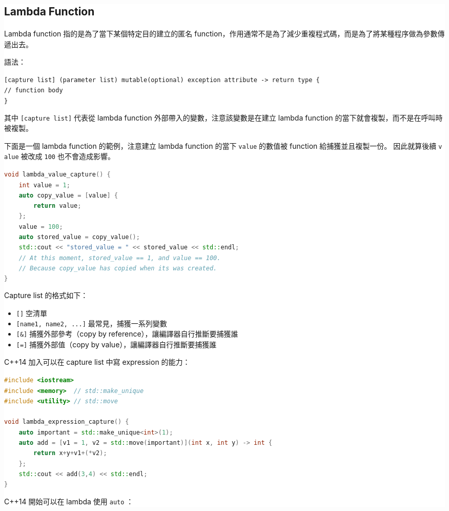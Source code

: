 
## Lambda Function

Lambda function 指的是為了當下某個特定目的建立的匿名 function，作用通常不是為了減少重複程式碼，而是為了將某種程序做為參數傳遞出去。

語法：

```
[capture list] (parameter list) mutable(optional) exception attribute -> return type {
// function body
}
```

其中 `[capture list]` 代表從 lambda function 外部帶入的變數，注意該變數是在建立 lambda function 的當下就會複製，而不是在呼叫時被複製。

下面是一個 lambda function 的範例，注意建立 lambda function 的當下 `value` 的數值被 function 給捕獲並且複製一份。 因此就算後續 `value` 被改成 `100` 也不會造成影響。

```cpp
void lambda_value_capture() {
    int value = 1;
    auto copy_value = [value] {
        return value;
    };
    value = 100;
    auto stored_value = copy_value();
    std::cout << "stored_value = " << stored_value << std::endl;
    // At this moment, stored_value == 1, and value == 100.
    // Because copy_value has copied when its was created.
}
```

Capture list 的格式如下：

- `[]` 空清單
- `[name1, name2, ...]` 最常見，捕獲一系列變數
- `[&]` 捕獲外部參考（copy by reference），讓編譯器自行推斷要捕獲誰
- `[=]` 捕獲外部值（copy by value），讓編譯器自行推斷要捕獲誰

C++14 加入可以在 capture list 中寫 expression 的能力：

```cpp
#include <iostream>
#include <memory>  // std::make_unique
#include <utility> // std::move

void lambda_expression_capture() {
    auto important = std::make_unique<int>(1);
    auto add = [v1 = 1, v2 = std::move(important)](int x, int y) -> int {
        return x+y+v1+(*v2);
    };
    std::cout << add(3,4) << std::endl;
}
```

C++14 開始可以在 lambda 使用 `auto` ：

